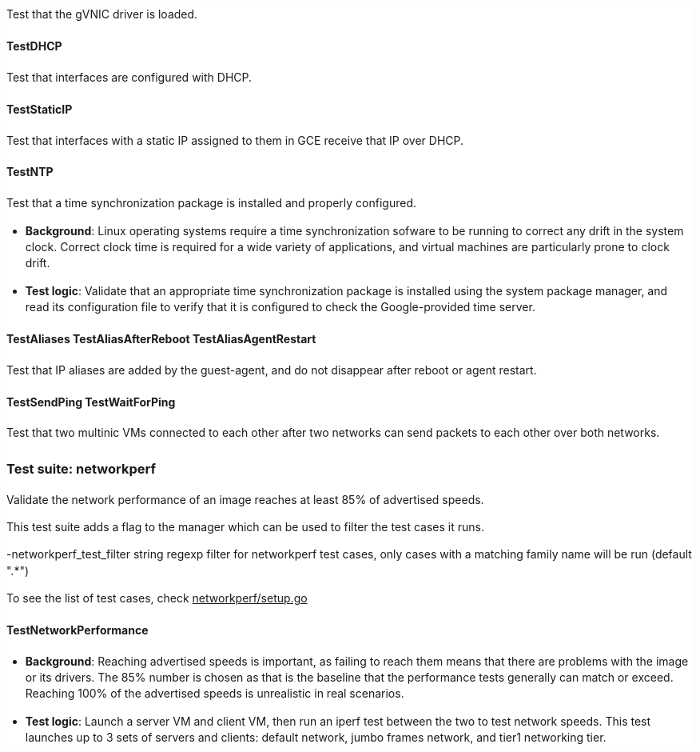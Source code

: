 Test that the gVNIC driver is loaded.

#### TestDHCP

Test that interfaces are configured with DHCP.

#### TestStaticIP

Test that interfaces with a static IP assigned to them in GCE receive that IP over DHCP.

#### TestNTP

Test that a time synchronization package is installed and properly configured.

- <b>Background</b>: Linux operating systems require a time synchronization sofware to be running to
correct any drift in the system clock. Correct clock time is required for a wide
variety of applications, and virtual machines are particularly prone to clock
drift.

- <b>Test logic</b>: Validate that an appropriate time synchronization package is installed using the
system package manager, and read its configuration file to verify that it is
configured to check the Google-provided time server.

#### TestAliases TestAliasAfterReboot TestAliasAgentRestart

Test that IP aliases are added by the guest-agent, and do not disappear after reboot or agent restart.

#### TestSendPing TestWaitForPing

Test that two multinic VMs connected to each other after two networks can send packets to each other over both networks.

### Test suite: networkperf

Validate the network performance of an image reaches at least 85% of advertised
speeds.

This test suite adds a flag to the manager which can be used to filter the test cases it runs.

  -networkperf_test_filter string
  	regexp filter for networkperf test cases, only cases with a matching family name will be run (default ".*")

To see the list of test cases, check [networkperf/setup.go](networkperf/setup.go)

#### TestNetworkPerformance

- <b>Background</b>: Reaching advertised speeds is important, as failing to reach them means that
there are problems with the image or its drivers. The 85% number is chosen as
that is the baseline that the performance tests generally can match or exceed.
Reaching 100% of the advertised speeds is unrealistic in real scenarios.

- <b>Test logic</b>: Launch a server VM and client VM, then run an iperf test between the two to test
network speeds. This test launches up to 3 sets of servers and clients: default
network, jumbo frames network, and tier1 networking tier.
